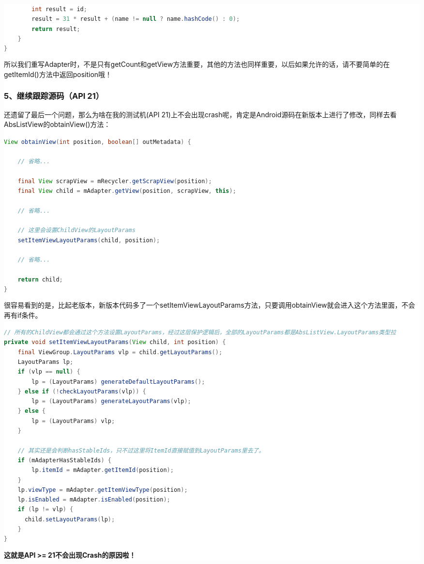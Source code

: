```java
        int result = id;
        result = 31 * result + (name != null ? name.hashCode() : 0);
        return result;
    }
}

```

所以我们重写Adapter时，不是只有getCount和getView方法重要，其他的方法也同样重要，以后如果允许的话，请不要简单的在getItemId()方法中返回position哦！

### 5、继续跟踪源码（API 21）
还遗留了最后一个问题，那么为啥在我的测试机(API 21)上不会出现crash呢，肯定是Android源码在新版本上进行了修改，同样去看AbsListView的obtainView()方法：
```java
View obtainView(int position, boolean[] outMetadata) {

	// 省略...

    final View scrapView = mRecycler.getScrapView(position);
    final View child = mAdapter.getView(position, scrapView, this);
	
	// 省略... 
	
	// 这里会设置ChildView的LayoutParams
    setItemViewLayoutParams(child, position);

    // 省略...

    return child;
}

```
很容易看到的是，比起老版本，新版本代码多了一个setItemViewLayoutParams方法，只要调用obtainView就会进入这个方法里面，不会再有if条件。

```java
// 所有的ChildView都会通过这个方法设置LayoutParams，经过这层保护逻辑后，全部的LayoutParams都是AbsListView.LayoutParams类型拉
private void setItemViewLayoutParams(View child, int position) {
    final ViewGroup.LayoutParams vlp = child.getLayoutParams();
    LayoutParams lp;
    if (vlp == null) {
        lp = (LayoutParams) generateDefaultLayoutParams();
    } else if (!checkLayoutParams(vlp)) {
        lp = (LayoutParams) generateLayoutParams(vlp);
    } else {
        lp = (LayoutParams) vlp;
    }
	
	// 其实还是会判断hasStableIds，只不过这里将ItemId直接赋值到LayoutParams里去了。
    if (mAdapterHasStableIds) {
        lp.itemId = mAdapter.getItemId(position);
    }
    lp.viewType = mAdapter.getItemViewType(position);
    lp.isEnabled = mAdapter.isEnabled(position);
    if (lp != vlp) {
      child.setLayoutParams(lp);
    }
}

```
**这就是API >= 21不会出现Crash的原因啦！** 